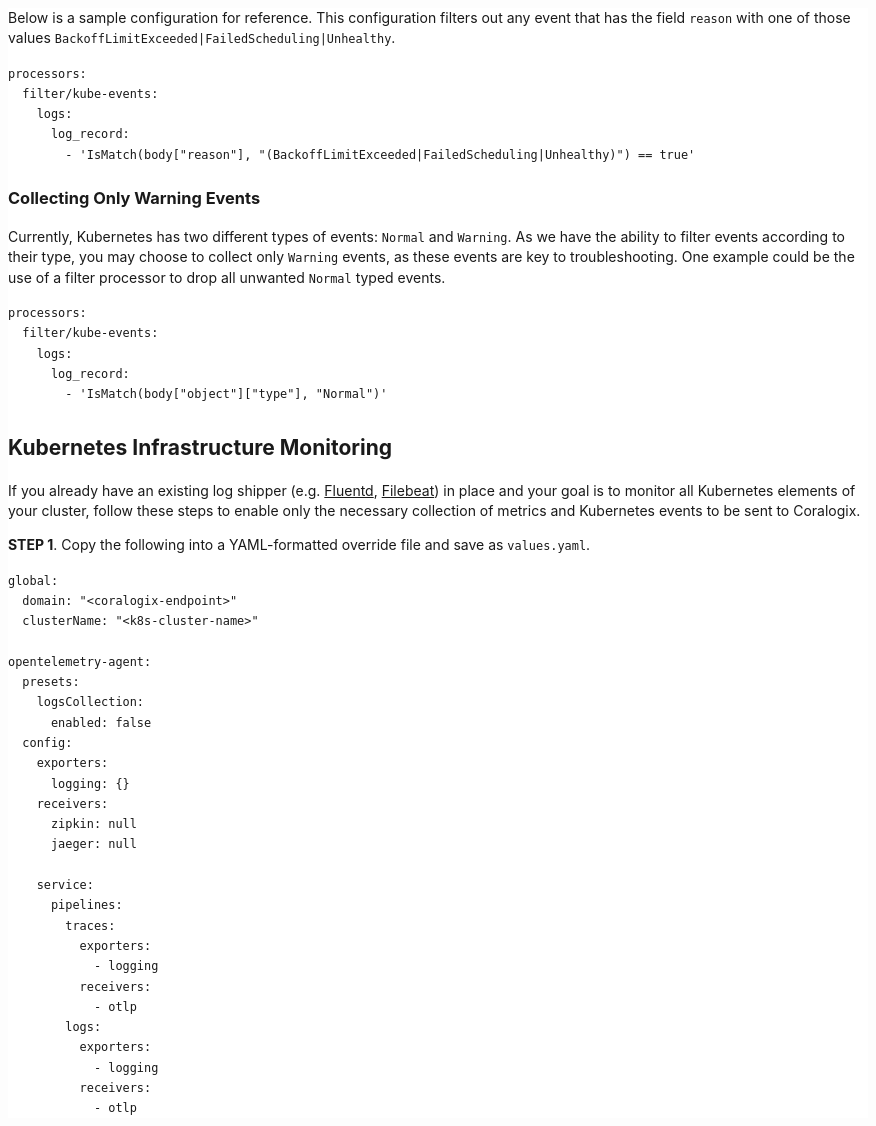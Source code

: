 Below is a sample configuration for reference. This configuration filters out any event that has the field `reason` with one of those values `BackoffLimitExceeded|FailedScheduling|Unhealthy`.

```
processors:
  filter/kube-events:
    logs:
      log_record:
        - 'IsMatch(body["reason"], "(BackoffLimitExceeded|FailedScheduling|Unhealthy)") == true'

```

### Collecting Only Warning Events

Currently, Kubernetes has two different types of events: `Normal` and `Warning`. As we have the ability to filter events according to their type, you may choose to collect only `Warning` events, as these events are key to troubleshooting. One example could be the use of a filter processor to drop all unwanted `Normal` typed events.

```
processors:
  filter/kube-events:
    logs:
      log_record:
        - 'IsMatch(body["object"]["type"], "Normal")'

```

## Kubernetes Infrastructure Monitoring

If you already have an existing log shipper (e.g. [Fluentd](https://coralogixstg.wpengine.com/docs/fluentd-helm-chart-for-kubernetes/), [Filebeat](https://coralogixstg.wpengine.com/docs/filebeat/)) in place and your goal is to monitor all Kubernetes elements of your cluster, follow these steps to enable only the necessary collection of metrics and Kubernetes events to be sent to Coralogix.

**STEP 1**. Copy the following into a YAML-formatted override file and save as `values.yaml`.

```
global:
  domain: "<coralogix-endpoint>"
  clusterName: "<k8s-cluster-name>"

opentelemetry-agent:
  presets:
    logsCollection:
      enabled: false
  config:
    exporters:
      logging: {}
    receivers:
      zipkin: null
      jaeger: null

    service:
      pipelines:
        traces: 
          exporters:
            - logging
          receivers:
            - otlp
        logs:
          exporters: 
            - logging
          receivers:
            - otlp

```